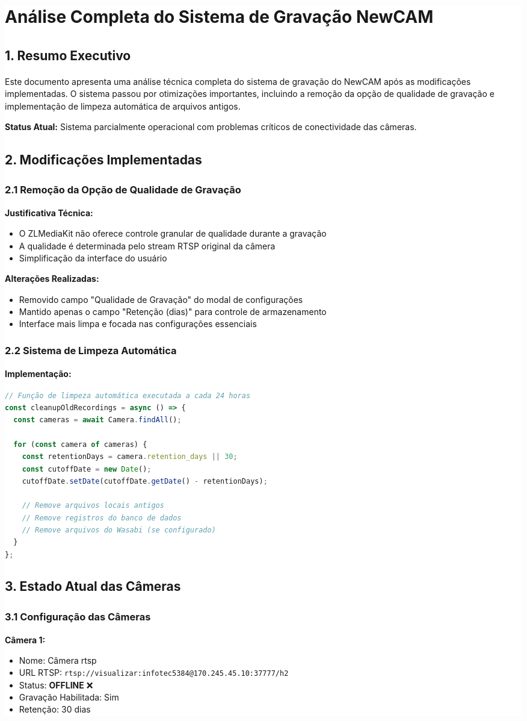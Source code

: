 # Análise Completa do Sistema de Gravação NewCAM

## 1. Resumo Executivo

Este documento apresenta uma análise técnica completa do sistema de gravação do NewCAM após as modificações implementadas. O sistema passou por otimizações importantes, incluindo a remoção da opção de qualidade de gravação e implementação de limpeza automática de arquivos antigos.

**Status Atual:** Sistema parcialmente operacional com problemas críticos de conectividade das câmeras.

## 2. Modificações Implementadas

### 2.1 Remoção da Opção de Qualidade de Gravação

**Justificativa Técnica:**
- O ZLMediaKit não oferece controle granular de qualidade durante a gravação
- A qualidade é determinada pelo stream RTSP original da câmera
- Simplificação da interface do usuário

**Alterações Realizadas:**
- Removido campo "Qualidade de Gravação" do modal de configurações
- Mantido apenas o campo "Retenção (dias)" para controle de armazenamento
- Interface mais limpa e focada nas configurações essenciais

### 2.2 Sistema de Limpeza Automática

**Implementação:**
```javascript
// Função de limpeza automática executada a cada 24 horas
const cleanupOldRecordings = async () => {
  const cameras = await Camera.findAll();
  
  for (const camera of cameras) {
    const retentionDays = camera.retention_days || 30;
    const cutoffDate = new Date();
    cutoffDate.setDate(cutoffDate.getDate() - retentionDays);
    
    // Remove arquivos locais antigos
    // Remove registros do banco de dados
    // Remove arquivos do Wasabi (se configurado)
  }
};
```

## 3. Estado Atual das Câmeras

### 3.1 Configuração das Câmeras

**Câmera 1:**
- Nome: Câmera rtsp
- URL RTSP: `rtsp://visualizar:infotec5384@170.245.45.10:37777/h2`
- Status: **OFFLINE** ❌
- Gravação Habilitada: Sim
- Retenção: 30 dias
